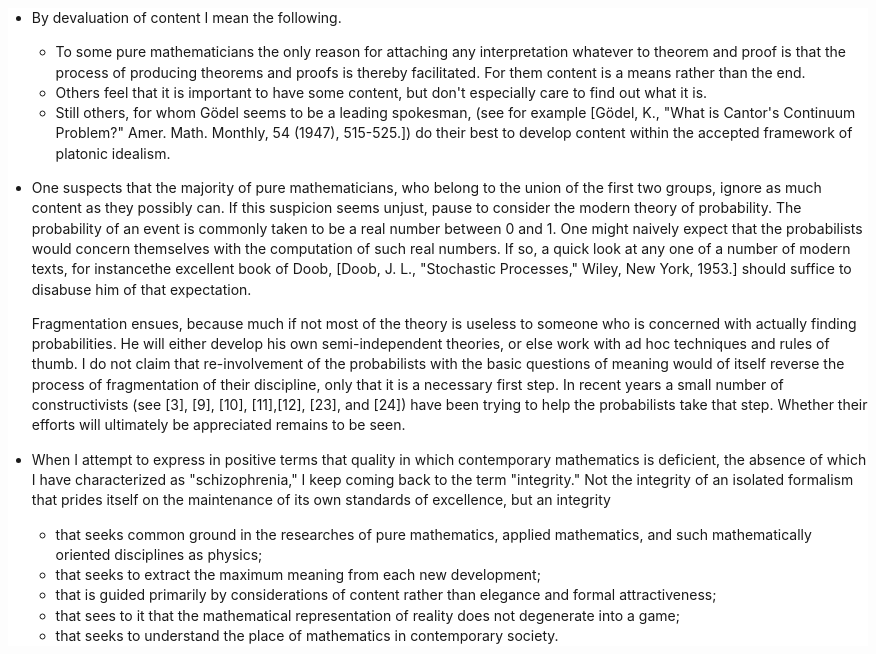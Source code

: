- By devaluation of content I mean the following.
  - To some pure mathematicians
    the only reason for attaching any interpretation whatever
    to theorem and proof is that
    the process of producing theorems and proofs is thereby facilitated.
    For them content is a means rather than the end.
  - Others feel that it is important to have some content,
    but don't especially care to find out what it is.
  - Still others, for whom Gödel seems to be a leading spokesman,
    (see for example
     [Gödel, K., "What is Cantor's Continuum Problem?"
      Amer. Math. Monthly, 54 (1947), 515-525.])
    do their best to develop content
    within the accepted framework of platonic idealism.

- One suspects that the majority of pure mathematicians,
  who belong to the union of the first two groups,
  ignore as much content as they possibly can.
  If this suspicion seems unjust,
  pause to consider the modern theory of probability.
  The probability of an event
  is commonly taken to be a real number between 0 and 1.
  One might naively expect that
  the probabilists would concern themselves
  with the computation of such real numbers.
  If so, a quick look at any one of a number of modern texts,
  for instancethe excellent book of Doob,
  [Doob, J. L., "Stochastic Processes," Wiley, New York, 1953.]
  should suffice to disabuse him of that expectation.

  Fragmentation ensues,
  because much if not most of the theory is useless to someone
  who is concerned with actually finding probabilities.
  He will either develop his own semi-independent theories,
  or else work with ad hoc techniques and rules of thumb.
  I do not claim that
  re-involvement of the probabilists
  with the basic questions of meaning
  would of itself reverse the process of fragmentation of their discipline,
  only that it is a necessary first step.
  In recent years a small number of constructivists
  (see [3], [9], [10], [11],[12], [23], and [24])
  have been trying to help the probabilists take that step.
  Whether their efforts will ultimately be appreciated remains to be seen.

- When I attempt to express in positive terms that quality
  in which contemporary mathematics is deficient,
  the absence of which I have characterized as "schizophrenia,"
  I keep coming back to the term "integrity."
  Not the integrity of an isolated formalism
  that prides itself on the maintenance of its own standards of excellence,
  but an integrity
  - that seeks common ground
    in the researches of pure mathematics,
    applied mathematics,
    and such mathematically oriented disciplines as physics;
  - that seeks to extract the maximum meaning
    from each new development;
  - that is guided primarily by considerations of content
    rather than elegance and formal attractiveness;
  - that sees to it that
    the mathematical representation of reality
    does not degenerate into a game;
  - that seeks to understand
    the place of mathematics in contemporary society.